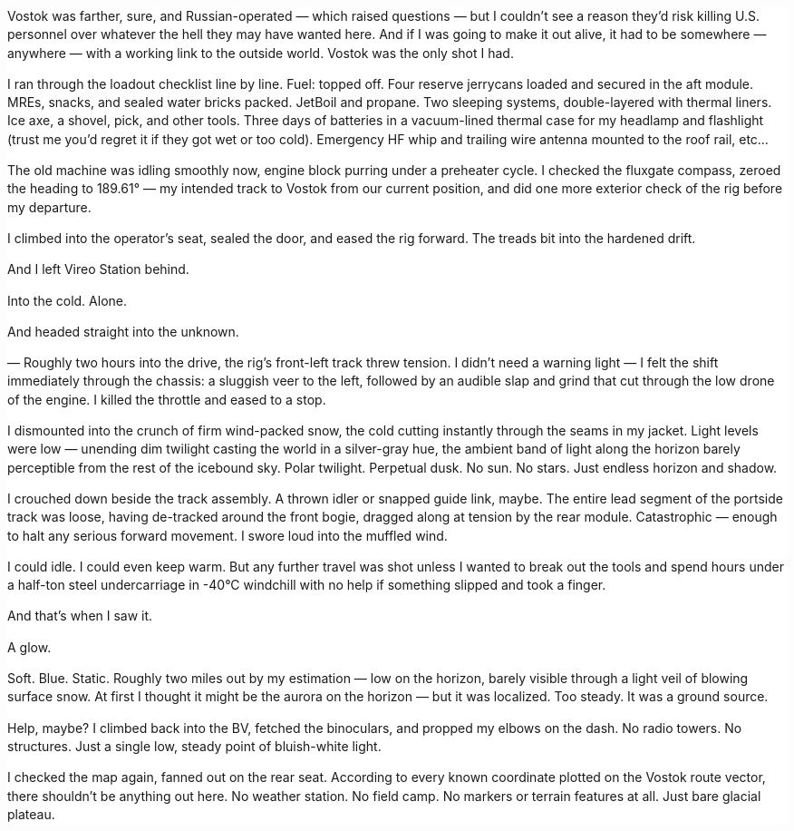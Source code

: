 Vostok was farther, sure, and Russian-operated — which raised questions — but I couldn’t see a reason they’d risk killing U.S. personnel over whatever the hell they may have wanted here. And if I was going to make it out alive, it had to be somewhere — anywhere — with a working link to the outside world. Vostok was the only shot I had.

I ran through the loadout checklist line by line. Fuel: topped off. Four reserve jerrycans loaded and secured in the aft module. MREs, snacks, and sealed water bricks packed. JetBoil and propane. Two sleeping systems, double-layered with thermal liners. Ice axe, a shovel, pick, and other tools. Three days of batteries in a vacuum-lined thermal case for my headlamp and flashlight (trust me you’d regret it if they got wet or too cold). Emergency HF whip and trailing wire antenna mounted to the roof rail, etc…

The old machine was idling smoothly now, engine block purring under a preheater cycle. I checked the fluxgate compass, zeroed the heading to 189.61° — my intended track to Vostok from our current position, and did one more exterior check of the rig before my departure.

I climbed into the operator’s seat, sealed the door, and eased the rig forward. The treads bit into the hardened drift.

And I left Vireo Station behind.

Into the cold. Alone.

And headed straight into the unknown.

— Roughly two hours into the drive, the rig’s front-left track threw tension. I didn’t need a warning light — I felt the shift immediately through the chassis: a sluggish veer to the left, followed by an audible slap and grind that cut through the low drone of the engine. I killed the throttle and eased to a stop.

I dismounted into the crunch of firm wind-packed snow, the cold cutting instantly through the seams in my jacket. Light levels were low — unending dim twilight casting the world in a silver-gray hue, the ambient band of light along the horizon barely perceptible from the rest of the icebound sky. Polar twilight. Perpetual dusk. No sun. No stars. Just endless horizon and shadow.

I crouched down beside the track assembly. A thrown idler or snapped guide link, maybe. The entire lead segment of the portside track was loose, having de-tracked around the front bogie, dragged along at tension by the rear module. Catastrophic — enough to halt any serious forward movement. I swore loud into the muffled wind.

I could idle. I could even keep warm. But any further travel was shot unless I wanted to break out the tools and spend hours under a half-ton steel undercarriage in -40°C windchill with no help if something slipped and took a finger.

And that’s when I saw it.

A glow.

Soft. Blue. Static. Roughly two miles out by my estimation — low on the horizon, barely visible through a light veil of blowing surface snow. At first I thought it might be the aurora on the horizon — but it was localized. Too steady. It was a ground source.

Help, maybe? I climbed back into the BV, fetched the binoculars, and propped my elbows on the dash. No radio towers. No structures. Just a single low, steady point of bluish-white light.

I checked the map again, fanned out on the rear seat. According to every known coordinate plotted on the Vostok route vector, there shouldn’t be anything out here. No weather station. No field camp. No markers or terrain features at all. Just bare glacial plateau.
